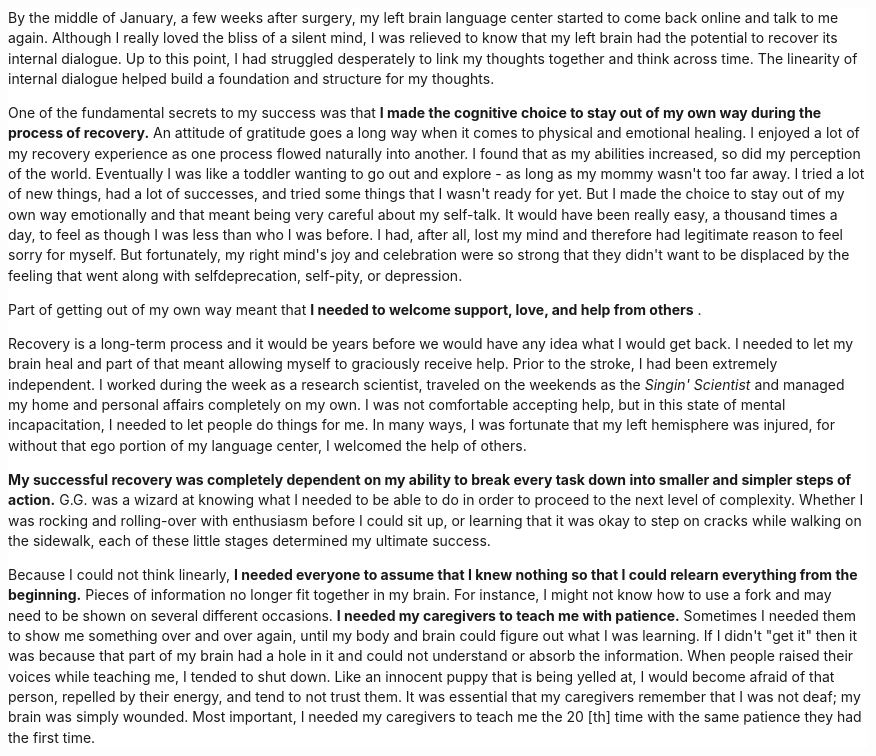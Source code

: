 By the middle of January, a few weeks after surgery, my left brain
language center started to come back online and talk to me again.
Although I really loved the bliss of a silent mind, I was relieved to know
that my left brain had the potential to recover its internal dialogue. Up to
this point, I had struggled desperately to link my thoughts together and
think across time. The linearity of internal dialogue helped build a
foundation and structure for my thoughts.

One of the fundamental secrets to my success was that
**I made the cognitive choice to stay out of my own way during the process of recovery.** An attitude of gratitude goes a long way when it
comes to physical and emotional healing. I enjoyed a lot of my recovery
experience as one process flowed naturally into another. I found that as
my abilities increased, so did my perception of the world. Eventually I
was like a toddler wanting to go out and explore - as long as my mommy
wasn't too far away. I tried a lot of new things, had a lot of successes,
and tried some things that I wasn't ready for yet. But I made the choice
to stay out of my own way emotionally and that meant being very
careful about my self-talk. It would have been really easy, a thousand
times a day, to feel as though I was less than who I was before. I had,
after all, lost my mind and therefore had legitimate reason to feel sorry
for myself. But fortunately, my right mind's joy and celebration were so
strong that they didn't want to be displaced by the feeling that went
along with selfdeprecation, self-pity, or depression.

Part of getting out of my own way meant that **I needed to welcome support, love, and help from others** .

Recovery is a long-term process and it would be years before we would
have any idea what I would get back. I needed to let my brain heal and
part of that meant allowing myself to graciously receive help. Prior to
the stroke, I had been extremely independent. I worked during the week
as a research scientist, traveled on the weekends as the _Singin' Scientist_
and managed my home and personal affairs completely on my own. I
was not comfortable accepting help, but in this state of mental
incapacitation, I needed to let people do things for me. In many ways, I
was fortunate that my left hemisphere was injured, for without that ego
portion of my language center, I welcomed the help of others.

**My successful recovery was completely dependent on my ability to break every task down into smaller and simpler steps of action.** G.G. was a wizard at knowing what I needed to be able to do in
order to proceed to the next level of complexity. Whether I was rocking
and rolling-over with enthusiasm before I could sit up, or learning that it
was okay to step on cracks while walking on the sidewalk, each of these
little stages determined my ultimate success.

Because I could not think linearly, **I needed everyone to assume that I knew nothing so that I could relearn everything from the beginning.**
Pieces of information no longer fit together in my brain. For instance, I
might not know how to use a fork and may need to be shown on several
different occasions. **I needed my caregivers to teach me with patience.**
Sometimes I needed them to show me something over and over again,
until my body and brain could figure out what I was learning. If I didn't
"get it" then it was because that part of my brain had a hole in it and
could not understand or absorb the information. When people raised
their voices while teaching me, I tended to shut down. Like an innocent
puppy that is being yelled at, I would become afraid of that person,
repelled by their energy, and tend to not trust them. It was essential that
my caregivers remember that I was not deaf; my brain was simply
wounded. Most important, I needed my caregivers to teach me the 20 [th]
time with the same patience they had the first time.
